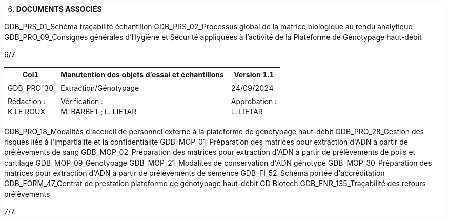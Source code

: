 6. **DOCUMENTS ASSOCIÉS**

GDB_PRS_01_Schéma traçabilité échantillon
GDB_PRS_02_Processus global de la matrice biologique au rendu analytique
GDB_PRO_09_Consignes générales d’Hygiène et Sécurité appliquées à l’activité de la Plateforme de Génotypage haut-débit

6/7

|Col1|Manutention des objets d’essai et échantillons|Version 1.1|
|---|---|---|
|GDB_PRO_30|Extraction/Génotypage|24/09/2024|
|Rédaction :<br>K LE ROUX|Vérification :<br>M. BARBET ; L. LIETAR|Approbation :<br>L. LIETAR|


GDB_PRO_18_Modalités d'accueil de personnel externe à la plateforme de génotypage haut-débit
GDB_PRO_28_Gestion des risques liés à l'impartialité et la confidentialité
GDB_MOP_01_Préparation des matrices pour extraction d'ADN à partir de prélèvements de sang
GDB_MOP_02_Préparation des matrices pour extraction d'ADN à partir de prélèvements de poils et cartilage
GDB_MOP_09_Génotypage
GDB_MOP_21_Modalités de conservation d'ADN génotypé
GDB_MOP_30_Préparation des matrices pour extraction d'ADN à partir de prélèvements de semence
GDB_FI_52_Schéma portée d'accréditation
GDB_FORM_47_Contrat de prestation plateforme de génotypage haut-débit GD Biotech
GDB_ENR_135_Traçabilité des retours prélèvements


7/7

